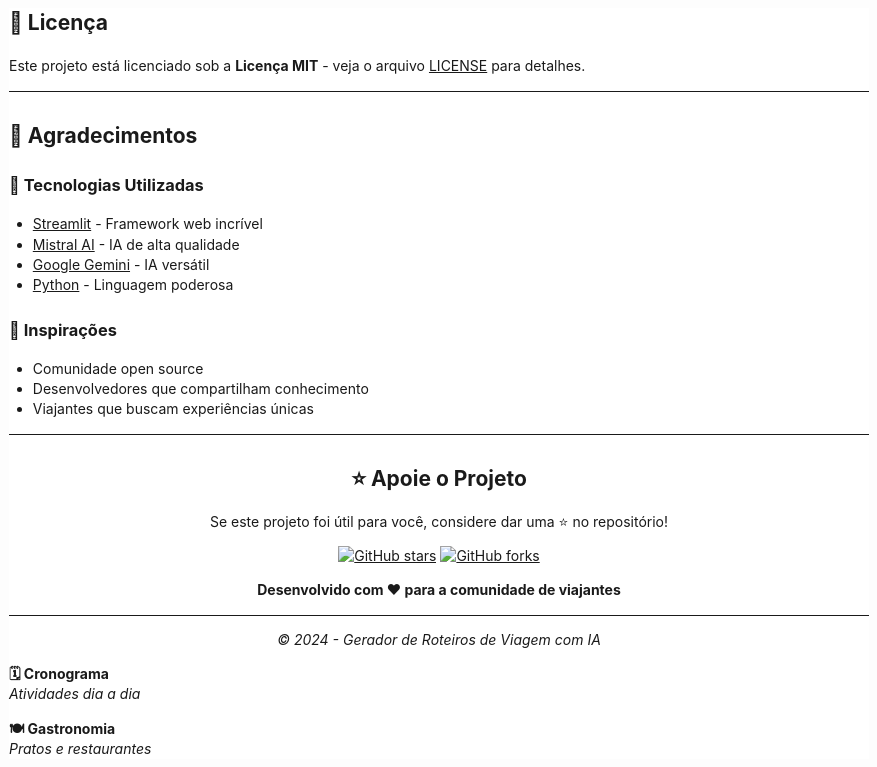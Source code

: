 ## 📄 Licença

Este projeto está licenciado sob a **Licença MIT** - veja o arquivo [LICENSE](LICENSE) para detalhes.

---

## 🙏 Agradecimentos

### 🤖 **Tecnologias Utilizadas**
- [Streamlit](https://streamlit.io/) - Framework web incrível
- [Mistral AI](https://mistral.ai/) - IA de alta qualidade
- [Google Gemini](https://deepmind.google/technologies/gemini/) - IA versátil
- [Python](https://python.org/) - Linguagem poderosa

### 🌟 **Inspirações**
- Comunidade open source
- Desenvolvedores que compartilham conhecimento
- Viajantes que buscam experiências únicas

---

<div align="center">

## ⭐ Apoie o Projeto

Se este projeto foi útil para você, considere dar uma ⭐ no repositório!

[![GitHub stars](https://img.shields.io/github/stars/seu-usuario/gerador-roteiros?style=social)](https://github.com/seu-usuario/gerador-roteiros/stargazers)
[![GitHub forks](https://img.shields.io/github/forks/seu-usuario/gerador-roteiros?style=social)](https://github.com/seu-usuario/gerador-roteiros/network)

**Desenvolvido com ❤️ para a comunidade de viajantes**

---

*© 2024 - Gerador de Roteiros de Viagem com IA*

</div>

</td>
<td width="20%" align="center">

**🗓️ Cronograma**  
*Atividades dia a dia*

</td>
<td width="20%" align="center">

**🍽️ Gastronomia**  
*Pratos e restaurantes*

</td>
<td width="20%" align="center">
